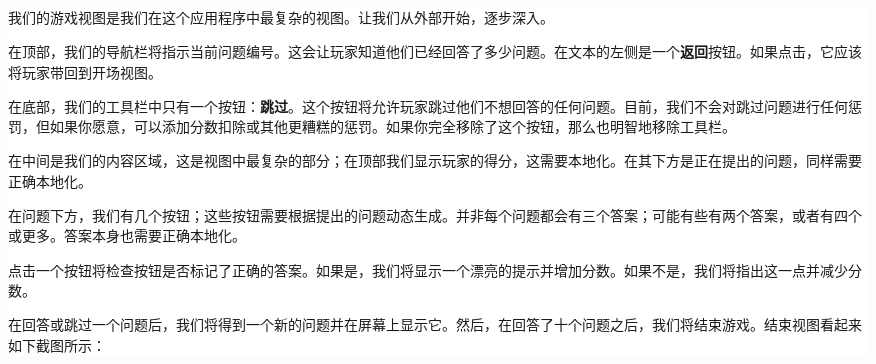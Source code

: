 我们的游戏视图是我们在这个应用程序中最复杂的视图。让我们从外部开始，逐步深入。

在顶部，我们的导航栏将指示当前问题编号。这会让玩家知道他们已经回答了多少问题。在文本的左侧是一个**返回**按钮。如果点击，它应该将玩家带回到开场视图。

在底部，我们的工具栏中只有一个按钮：**跳过**。这个按钮将允许玩家跳过他们不想回答的任何问题。目前，我们不会对跳过问题进行任何惩罚，但如果你愿意，可以添加分数扣除或其他更糟糕的惩罚。如果你完全移除了这个按钮，那么也明智地移除工具栏。

在中间是我们的内容区域，这是视图中最复杂的部分；在顶部我们显示玩家的得分，这需要本地化。在其下方是正在提出的问题，同样需要正确本地化。

在问题下方，我们有几个按钮；这些按钮需要根据提出的问题动态生成。并非每个问题都会有三个答案；可能有些有两个答案，或者有四个或更多。答案本身也需要正确本地化。

点击一个按钮将检查按钮是否标记了正确的答案。如果是，我们将显示一个漂亮的提示并增加分数。如果不是，我们将指出这一点并减少分数。

在回答或跳过一个问题后，我们将得到一个新的问题并在屏幕上显示它。然后，在回答了十个问题之后，我们将结束游戏。结束视图看起来如下截图所示：
